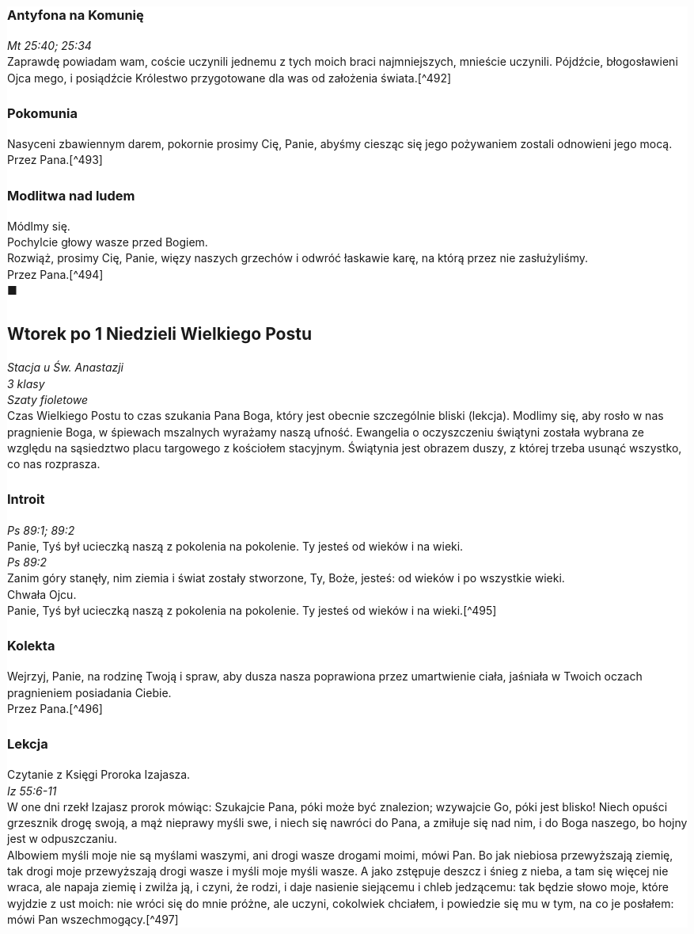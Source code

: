 
### Antyfona na Komunię  
*Mt 25:40; 25:34*   
Zaprawdę powiadam wam, coście uczynili jednemu z tych moich braci najmniejszych, mnieście uczynili. Pójdźcie, błogosławieni Ojca mego, i posiądźcie Królestwo przygotowane dla was od założenia świata.[^492]   


### Pokomunia  
Nasyceni zbawiennym darem, pokornie prosimy Cię, Panie, abyśmy ciesząc się jego pożywaniem zostali odnowieni jego mocą.   
Przez Pana.[^493]   


### Modlitwa nad ludem  
   
Módlmy się.   
Pochylcie głowy wasze przed Bogiem.   
Rozwiąż, prosimy Cię, Panie, więzy naszych grzechów i odwróć łaskawie karę, na którą przez nie zasłużyliśmy.   
Przez Pana.[^494]   
■


## Wtorek po 1 Niedzieli Wielkiego Postu   
*Stacja u Św. Anastazji*   
*3 klasy*   
*Szaty fioletowe*   
Czas Wielkiego Postu to czas szukania Pana Boga, który jest obecnie szczególnie bliski (lekcja). Modlimy się, aby rosło w nas pragnienie Boga, w śpiewach mszalnych wyrażamy naszą ufność. Ewangelia o oczyszczeniu świątyni została wybrana ze względu na sąsiedztwo placu targowego z kościołem stacyjnym. Świątynia jest obrazem duszy, z której trzeba usunąć wszystko, co nas rozprasza.   


### Introit  
*Ps 89:1; 89:2*   
Panie, Tyś był ucieczką naszą z pokolenia na pokolenie. Ty jesteś od wieków i na wieki.   
*Ps 89:2*   
Zanim góry stanęły, nim ziemia i świat zostały stworzone, Ty, Boże, jesteś: od wieków i po wszystkie wieki.   
Chwała Ojcu.   
Panie, Tyś był ucieczką naszą z pokolenia na pokolenie. Ty jesteś od wieków i na wieki.[^495]   


### Kolekta  
Wejrzyj, Panie, na rodzinę Twoją i spraw, aby dusza nasza poprawiona przez umartwienie ciała, jaśniała w Twoich oczach pragnieniem posiadania Ciebie.   
Przez Pana.[^496]   


### Lekcja  
Czytanie z Księgi Proroka Izajasza.   
*Iz 55:6-11*   
W one dni rzekł Izajasz prorok mówiąc: Szukajcie Pana, póki może być znalezion; wzywajcie Go, póki jest blisko! Niech opuści grzesznik drogę swoją, a mąż nieprawy myśli swe, i niech się nawróci do Pana, a zmiłuje się nad nim, i do Boga naszego, bo hojny jest w odpuszczaniu.   
Albowiem myśli moje nie są myślami waszymi, ani drogi wasze drogami moimi, mówi Pan. Bo jak niebiosa przewyższają ziemię, tak drogi moje przewyższają drogi wasze i myśli moje myśli wasze. A jako zstępuje deszcz i śnieg z nieba, a tam się więcej nie wraca, ale napaja ziemię i zwilża ją, i czyni, że rodzi, i daje nasienie siejącemu i chleb jedzącemu: tak będzie słowo moje, które wyjdzie z ust moich: nie wróci się do mnie próżne, ale uczyni, cokolwiek chciałem, i powiedzie się mu w tym, na co je posłałem: mówi Pan wszechmogący.[^497]   
